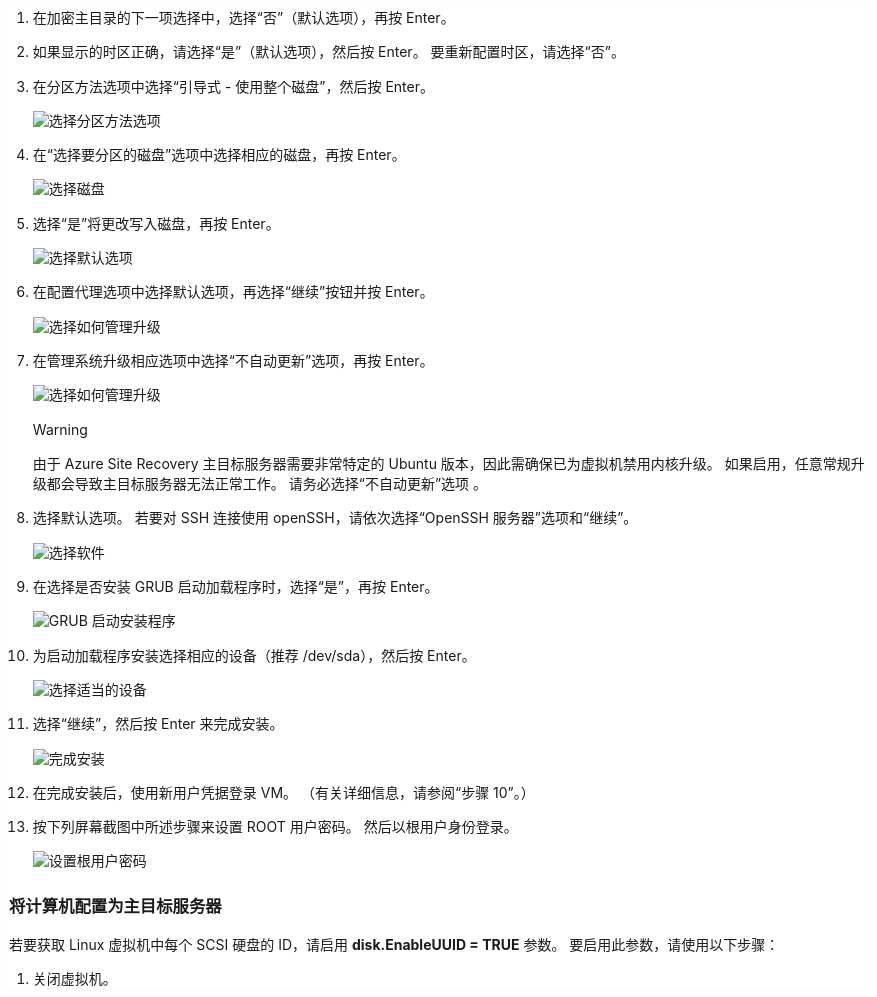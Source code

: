 1. 在加密主目录的下一项选择中，选择“否”（默认选项），再按 Enter。  

1. 如果显示的时区正确，请选择“是”（默认选项），然后按 Enter。   要重新配置时区，请选择“否”。 

1. 在分区方法选项中选择“引导式 - 使用整个磁盘”，然后按 Enter。  

    ![选择分区方法选项](./media/vmware-azure-install-linux-master-target/image14.png)

1. 在“选择要分区的磁盘”选项中选择相应的磁盘，再按 Enter。  

    ![选择磁盘](./media/vmware-azure-install-linux-master-target/image15.png)

1. 选择“是”将更改写入磁盘，再按 Enter。  

    ![选择默认选项](./media/vmware-azure-install-linux-master-target/image16-ubuntu.png)

1. 在配置代理选项中选择默认选项，再选择“继续”按钮并按 Enter。  

    ![选择如何管理升级](./media/vmware-azure-install-linux-master-target/image17-ubuntu.png)

1. 在管理系统升级相应选项中选择“不自动更新”选项，再按 Enter。  

    ![选择如何管理升级](./media/vmware-azure-install-linux-master-target/image18-ubuntu.png)

    > [!WARNING]
    > 由于 Azure Site Recovery 主目标服务器需要非常特定的 Ubuntu 版本，因此需确保已为虚拟机禁用内核升级。 如果启用，任意常规升级都会导致主目标服务器无法正常工作。 请务必选择“不自动更新”选项  。

1. 选择默认选项。 若要对 SSH 连接使用 openSSH，请依次选择“OpenSSH 服务器”选项和“继续”。  

    ![选择软件](./media/vmware-azure-install-linux-master-target/image19-ubuntu.png)

1. 在选择是否安装 GRUB 启动加载程序时，选择“是”，再按 Enter。  

    ![GRUB 启动安装程序](./media/vmware-azure-install-linux-master-target/image20.png)

1. 为启动加载程序安装选择相应的设备（推荐 /dev/sda），然后按 Enter。  

    ![选择适当的设备](./media/vmware-azure-install-linux-master-target/image21.png)

1. 选择“继续”，然后按 Enter 来完成安装。  

    ![完成安装](./media/vmware-azure-install-linux-master-target/image22.png)

1. 在完成安装后，使用新用户凭据登录 VM。 （有关详细信息，请参阅“步骤 10”。） 

1. 按下列屏幕截图中所述步骤来设置 ROOT 用户密码。 然后以根用户身份登录。

    ![设置根用户密码](./media/vmware-azure-install-linux-master-target/image23.png)

### <a name="configure-the-machine-as-a-master-target-server"></a>将计算机配置为主目标服务器

若要获取 Linux 虚拟机中每个 SCSI 硬盘的 ID，请启用 **disk.EnableUUID = TRUE** 参数。 要启用此参数，请使用以下步骤：

1. 关闭虚拟机。
